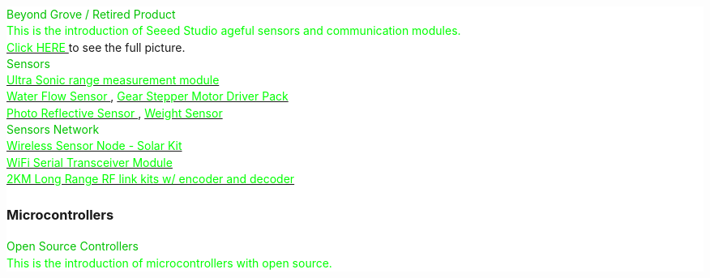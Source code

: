 

<div class="title_container">
    <a class="title_item" style={{textAlign: 'center'}}>
            <div class="start_card_title" style={{textAlign: 'center'}}><font color={'8DC215'} size={"6"}>Beyond Grove / Retired Product</font></div>
            <div class="start_card_title" style={{textAlign: 'center'}}><font color={'FFFFFF'} size={"3"}> This is the introduction of Seeed Studio ageful sensors and communication modules.</font></div>
            <a href="/Ultra_Sonic_range_measurement_module" target="_blank"><span><font color={'FFFFFF'} size={"3"}> Click HERE </font></span></a> to see the full picture.
    </a>
</div>

<div class="intro_container">
    <a class="intro_item" style={{textAlign: 'center'}}>
            <div class="start_card_title" style={{textAlign: 'center'}}><font color={'8DC215'} size={"5"}>Sensors</font></div>
            <a href="/Ultra_Sonic_range_measurement_module" target="_blank"><span><font color={'FFFFFF'} size={"2"}> Ultra Sonic range measurement module</font></span></a>
            <br/>
            <a href="/Water-Flow-Sensor" target="_blank"><span><font color={'FFFFFF'} size={"2"}> Water Flow Sensor </font></span></a>,
            <a href="/Gear_Stepper_Motor_Driver_Pack" target="_blank"><span><font color={'FFFFFF'} size={"2"}> Gear Stepper Motor Driver Pack</font></span></a>
            <br/>
            <a href="/Photo_Reflective_Sensor" target="_blank"><span><font color={'FFFFFF'} size={"2"}> Photo Reflective Sensor </font></span></a>,
            <a href="/G3-4_Water_Flow_sensor" target="_blank"><span><font color={'FFFFFF'} size={"2"}>  Weight Sensor </font></span></a>
    </a>
    <a class="intro_item" style={{textAlign: 'center'}}>
            <div class="start_card_title" style={{textAlign: 'center'}}><font color={'8DC215'} size={"5"}>Sensors Network</font></div>
            <a href="/Wireless_Sensor_Node-Solar_Kit" target="_blank"><span><font color={'FFFFFF'} size={"2"}> Wireless Sensor Node - Solar Kit</font></span></a>
            <br/>
            <a href="/WiFi_Serial_Transceiver_Module" target="_blank"><span><font color={'FFFFFF'} size={"2"}> WiFi Serial Transceiver Module</font></span></a>
            <br/>
            <a href="/2KM_Long_Range_RF_link_kits_w_encoder_and_decoder" target="_blank"><span><font color={'FFFFFF'} size={"2"}> 2KM Long Range RF link kits w/ encoder and decoder</font></span></a>
            <br/>
    </a>
</div>

### Microcontrollers



<div class="title_container">
    <a class="title_item" style={{textAlign: 'center'}}>
            <div class="start_card_title" style={{textAlign: 'center'}}><font color={'8DC215'} size={"6"}>Open Source Controllers</font></div>
            <div class="start_card_title" style={{textAlign: 'center'}}><font color={'FFFFFF'} size={"3"}> This is the introduction of microcontrollers with open source.</font></div>
    </a>
</div>
